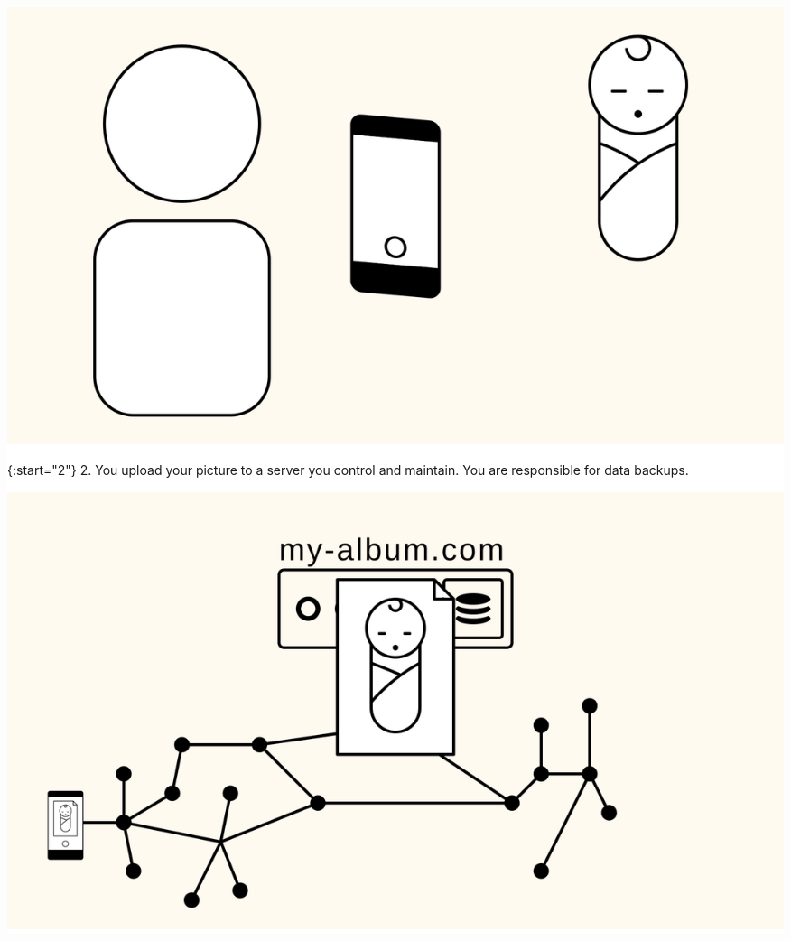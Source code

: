 ![Baby photo](/assets/img/p2p-photo-album/baby-photo.svg)

{:start="2"}
2. You upload your picture to a server you control and maintain. You are responsible for data backups.

![Upload photo to my server](/assets/img/p2p-photo-album/photo-upload-my-server.svg)
